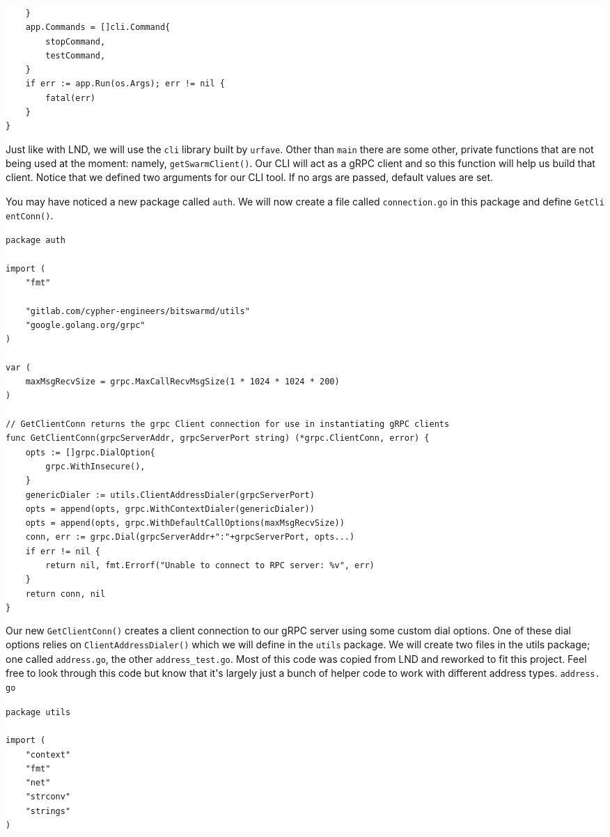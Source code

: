 ```
	}
	app.Commands = []cli.Command{
		stopCommand,
		testCommand,
	}
	if err := app.Run(os.Args); err != nil {
		fatal(err)
	}
}
```
Just like with LND, we will use the `cli` library built by `urfave`. Other than `main` there are some other, private functions that are not being used at the moment: namely, `getSwarmClient()`. Our CLI will act as a gRPC client and so this function will help us build that client. Notice that we defined two arguments for our CLI tool. If no args are passed, default values are set.

You may have noticed a new package called `auth`. We will now create a file called `connection.go` in this package and define `GetClientConn()`.
```
package auth

import (
	"fmt"

	"gitlab.com/cypher-engineers/bitswarmd/utils"
	"google.golang.org/grpc"
)

var (
	maxMsgRecvSize = grpc.MaxCallRecvMsgSize(1 * 1024 * 1024 * 200)
)

// GetClientConn returns the grpc Client connection for use in instantiating gRPC clients
func GetClientConn(grpcServerAddr, grpcServerPort string) (*grpc.ClientConn, error) {
	opts := []grpc.DialOption{
		grpc.WithInsecure(),
	}
	genericDialer := utils.ClientAddressDialer(grpcServerPort)
	opts = append(opts, grpc.WithContextDialer(genericDialer))
	opts = append(opts, grpc.WithDefaultCallOptions(maxMsgRecvSize))
	conn, err := grpc.Dial(grpcServerAddr+":"+grpcServerPort, opts...)
	if err != nil {
		return nil, fmt.Errorf("Unable to connect to RPC server: %v", err)
	}
	return conn, nil
}
```
Our new `GetClientConn()` creates a client connection to our gRPC server using some custom dial options. One of these dial options relies on `ClientAddressDialer()` which we will define in the `utils` package. We will create two files in the utils package; one called `address.go`, the other `address_test.go`. Most of this code was copied from LND and reworked to fit this project. Feel free to look through this code but know that it's largely just a bunch of helper code to work with different address types.
`address.go`
```
package utils

import (
	"context"
	"fmt"
	"net"
	"strconv"
	"strings"
)

```